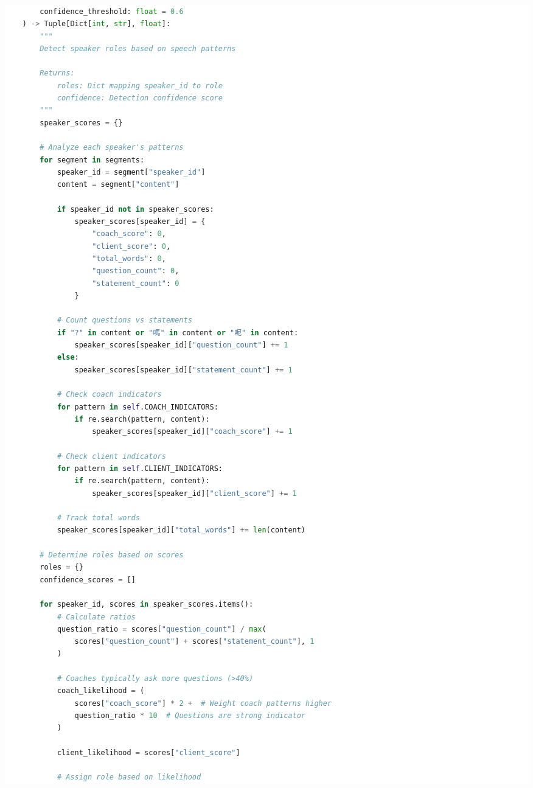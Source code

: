 ```python
        confidence_threshold: float = 0.6
    ) -> Tuple[Dict[int, str], float]:
        """
        Detect speaker roles based on speech patterns
        
        Returns:
            roles: Dict mapping speaker_id to role
            confidence: Detection confidence score
        """
        speaker_scores = {}
        
        # Analyze each speaker's patterns
        for segment in segments:
            speaker_id = segment["speaker_id"]
            content = segment["content"]
            
            if speaker_id not in speaker_scores:
                speaker_scores[speaker_id] = {
                    "coach_score": 0,
                    "client_score": 0,
                    "total_words": 0,
                    "question_count": 0,
                    "statement_count": 0
                }
            
            # Count questions vs statements
            if "?" in content or "嗎" in content or "呢" in content:
                speaker_scores[speaker_id]["question_count"] += 1
            else:
                speaker_scores[speaker_id]["statement_count"] += 1
            
            # Check coach indicators
            for pattern in self.COACH_INDICATORS:
                if re.search(pattern, content):
                    speaker_scores[speaker_id]["coach_score"] += 1
            
            # Check client indicators  
            for pattern in self.CLIENT_INDICATORS:
                if re.search(pattern, content):
                    speaker_scores[speaker_id]["client_score"] += 1
            
            # Track total words
            speaker_scores[speaker_id]["total_words"] += len(content)
        
        # Determine roles based on scores
        roles = {}
        confidence_scores = []
        
        for speaker_id, scores in speaker_scores.items():
            # Calculate ratios
            question_ratio = scores["question_count"] / max(
                scores["question_count"] + scores["statement_count"], 1
            )
            
            # Coaches typically ask more questions (>40%)
            coach_likelihood = (
                scores["coach_score"] * 2 +  # Weight coach patterns higher
                question_ratio * 10  # Questions are strong indicator
            )
            
            client_likelihood = scores["client_score"]
            
            # Assign role based on likelihood
```